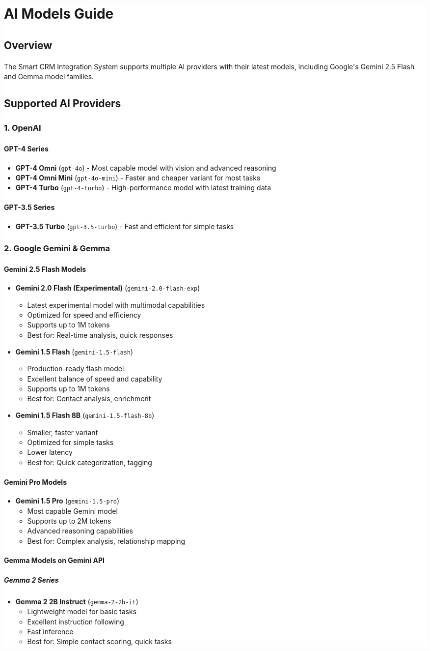 # AI Models Guide

## Overview

The Smart CRM Integration System supports multiple AI providers with their latest models, including Google's Gemini 2.5 Flash and Gemma model families.

## Supported AI Providers

### 1. OpenAI

#### GPT-4 Series
- **GPT-4 Omni** (`gpt-4o`) - Most capable model with vision and advanced reasoning
- **GPT-4 Omni Mini** (`gpt-4o-mini`) - Faster and cheaper variant for most tasks
- **GPT-4 Turbo** (`gpt-4-turbo`) - High-performance model with latest training data

#### GPT-3.5 Series
- **GPT-3.5 Turbo** (`gpt-3.5-turbo`) - Fast and efficient for simple tasks

### 2. Google Gemini & Gemma

#### Gemini 2.5 Flash Models
- **Gemini 2.0 Flash (Experimental)** (`gemini-2.0-flash-exp`)
  - Latest experimental model with multimodal capabilities
  - Optimized for speed and efficiency
  - Supports up to 1M tokens
  - Best for: Real-time analysis, quick responses

- **Gemini 1.5 Flash** (`gemini-1.5-flash`)
  - Production-ready flash model
  - Excellent balance of speed and capability
  - Supports up to 1M tokens
  - Best for: Contact analysis, enrichment

- **Gemini 1.5 Flash 8B** (`gemini-1.5-flash-8b`)
  - Smaller, faster variant
  - Optimized for simple tasks
  - Lower latency
  - Best for: Quick categorization, tagging

#### Gemini Pro Models
- **Gemini 1.5 Pro** (`gemini-1.5-pro`)
  - Most capable Gemini model
  - Supports up to 2M tokens
  - Advanced reasoning capabilities
  - Best for: Complex analysis, relationship mapping

#### Gemma Models on Gemini API

##### Gemma 2 Series
- **Gemma 2 2B Instruct** (`gemma-2-2b-it`)
  - Lightweight model for basic tasks
  - Excellent instruction following
  - Fast inference
  - Best for: Simple contact scoring, quick tasks
